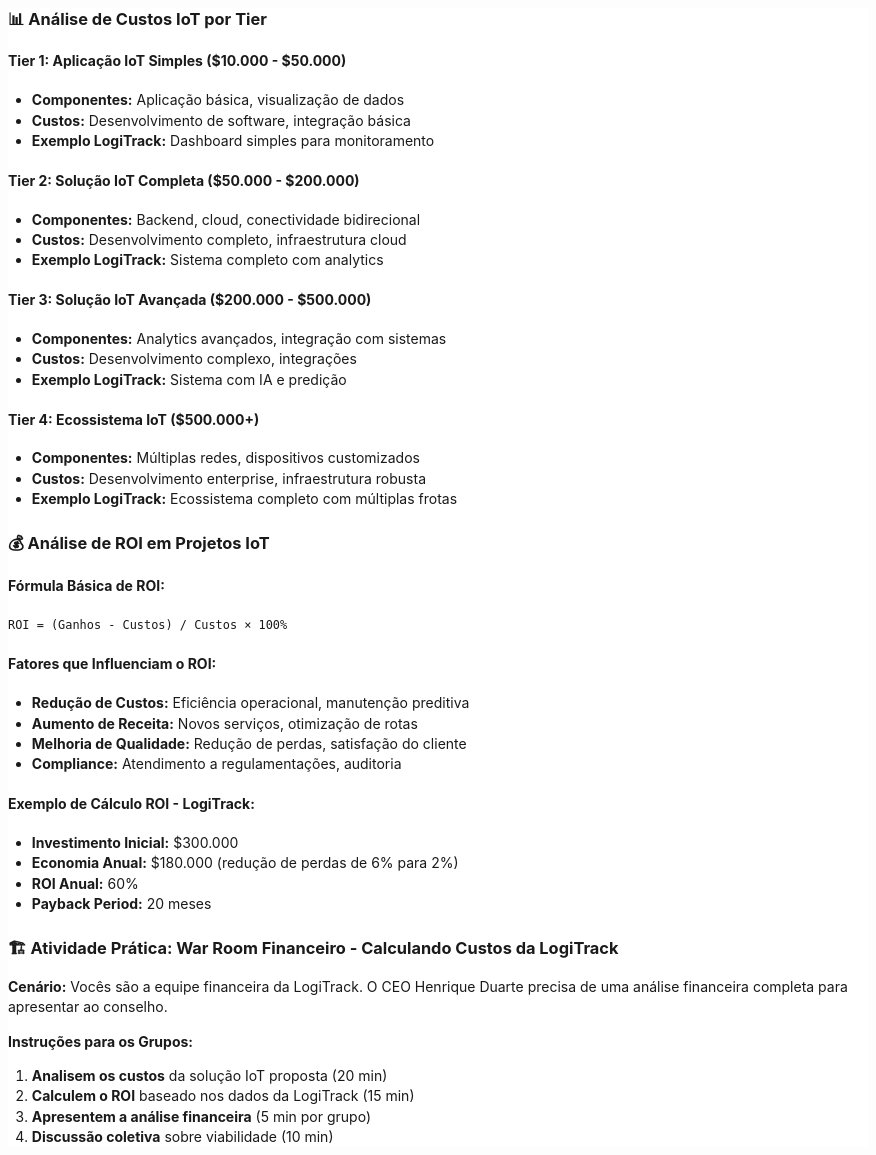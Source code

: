 ### 📊 Análise de Custos IoT por Tier

#### **Tier 1: Aplicação IoT Simples ($10.000 - $50.000)**
- **Componentes:** Aplicação básica, visualização de dados
- **Custos:** Desenvolvimento de software, integração básica
- **Exemplo LogiTrack:** Dashboard simples para monitoramento

#### **Tier 2: Solução IoT Completa ($50.000 - $200.000)**
- **Componentes:** Backend, cloud, conectividade bidirecional
- **Custos:** Desenvolvimento completo, infraestrutura cloud
- **Exemplo LogiTrack:** Sistema completo com analytics

#### **Tier 3: Solução IoT Avançada ($200.000 - $500.000)**
- **Componentes:** Analytics avançados, integração com sistemas
- **Custos:** Desenvolvimento complexo, integrações
- **Exemplo LogiTrack:** Sistema com IA e predição

#### **Tier 4: Ecossistema IoT ($500.000+)**
- **Componentes:** Múltiplas redes, dispositivos customizados
- **Custos:** Desenvolvimento enterprise, infraestrutura robusta
- **Exemplo LogiTrack:** Ecossistema completo com múltiplas frotas

### 💰 Análise de ROI em Projetos IoT

#### **Fórmula Básica de ROI:**
```
ROI = (Ganhos - Custos) / Custos × 100%
```

#### **Fatores que Influenciam o ROI:**
- **Redução de Custos:** Eficiência operacional, manutenção preditiva
- **Aumento de Receita:** Novos serviços, otimização de rotas
- **Melhoria de Qualidade:** Redução de perdas, satisfação do cliente
- **Compliance:** Atendimento a regulamentações, auditoria

#### **Exemplo de Cálculo ROI - LogiTrack:**
- **Investimento Inicial:** $300.000
- **Economia Anual:** $180.000 (redução de perdas de 6% para 2%)
- **ROI Anual:** 60%
- **Payback Period:** 20 meses


### 🏗️ Atividade Prática: War Room Financeiro - Calculando Custos da LogiTrack

**Cenário:** Vocês são a equipe financeira da LogiTrack. O CEO Henrique Duarte precisa de uma análise financeira completa para apresentar ao conselho.

**Instruções para os Grupos:**
1. **Analisem os custos** da solução IoT proposta (20 min)
2. **Calculem o ROI** baseado nos dados da LogiTrack (15 min)
3. **Apresentem a análise financeira** (5 min por grupo)
4. **Discussão coletiva** sobre viabilidade (10 min)
